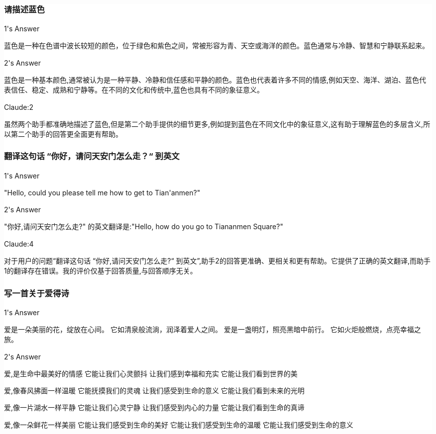 ### 请描述蓝色

1's Answer

蓝色是一种在色谱中波长较短的颜色，位于绿色和紫色之间，常被形容为青、天空或海洋的颜色。蓝色通常与冷静、智慧和宁静联系起来。

2's Answer

蓝色是一种基本颜色,通常被认为是一种平静、冷静和信任感和平静的颜色。蓝色也代表着许多不同的情感,例如天空、海洋、湖泊、蓝色代表信任、稳定、成熟和宁静等。在不同的文化和传统中,蓝色也具有不同的象征意义。

Claude:2

虽然两个助手都准确地描述了蓝色,但是第二个助手提供的细节更多,例如提到蓝色在不同文化中的象征意义,这有助于理解蓝色的多层含义,所以第二个助手的回答更全面更有帮助。


### 翻译这句话 “你好，请问天安门怎么走？“ 到英文

1's Answer

"Hello, could you please tell me how to get to Tian'anmen?"

2's Answer

"你好,请问天安门怎么走?" 的英文翻译是:"Hello, how do you go to Tiananmen Square?"

Claude:4

对于用户的问题“翻译这句话 “你好,请问天安门怎么走?“ 到英文”,助手2的回答更准确、更相关和更有帮助。它提供了正确的英文翻译,而助手1的翻译存在错误。我的评价仅基于回答质量,与回答顺序无关。


### 写一首关于爱得诗

1's Answer

爱是一朵美丽的花，绽放在心间。
它如清泉般流淌，润泽着爱人之间。
爱是一盏明灯，照亮黑暗中前行。
它如火炬般燃烧，点亮幸福之旅。

2's Answer

爱,是生命中最美好的情感
它能让我们心灵颤抖
让我们感到幸福和充实
它能让我们看到世界的美

爱,像春风拂面一样温暖
它能抚摸我们的灵魂
让我们感受到生命的意义
它能让我们看到未来的光明

爱,像一片湖水一样平静
它能让我们心灵宁静
让我们感受到内心的力量
它能让我们看到生命的真谛

爱,像一朵鲜花一样美丽
它能让我们感受到生命的美好
它能让我们感受到生命的温暖
它能让我们感受到生命的意义
